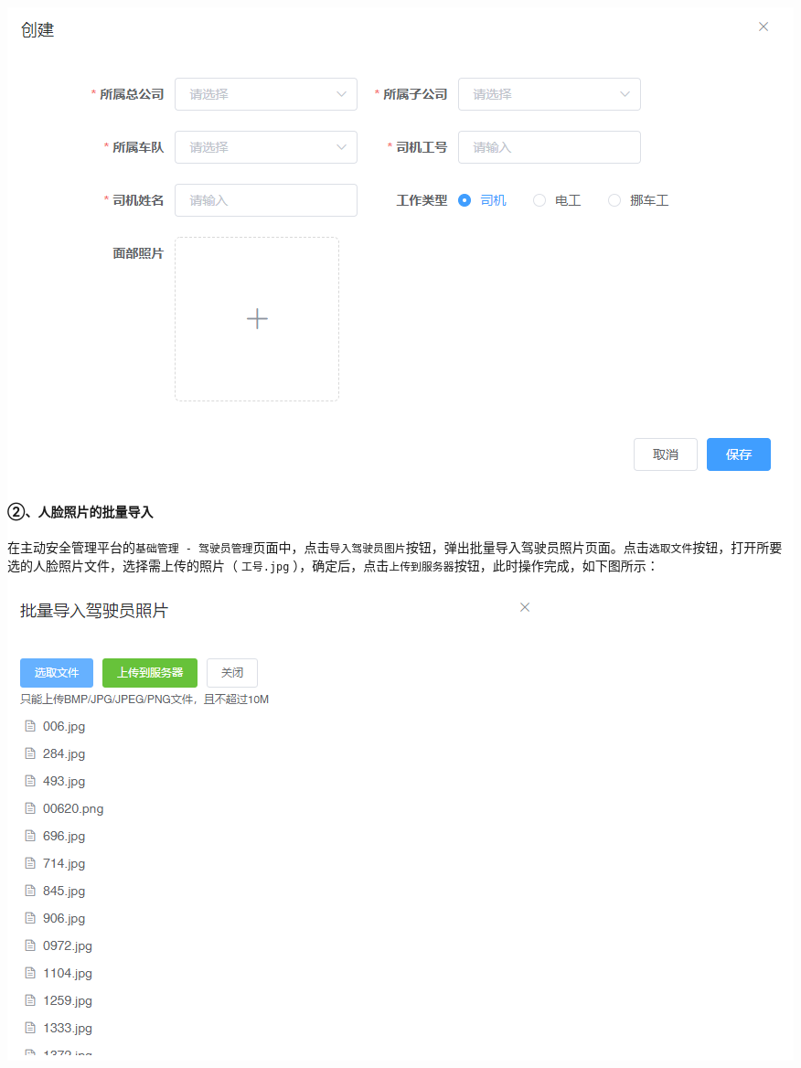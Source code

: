 ![人脸照片单个添加](/产品/主动安全/酒精测试/TM9603/人脸照片单个添加.png)

#### ②、人脸照片的批量导入

在主动安全管理平台的`基础管理 - 驾驶员管理`页面中，点击`导入驾驶员图片`按钮，弹出批量导入驾驶员照片页面。点击`选取文件`按钮，打开所要选的人脸照片文件，选择需上传的照片（ `工号.jpg` ），确定后，点击`上传到服务器`按钮，此时操作完成，如下图所示：

![批量导入驾驶员照片-2](/产品/主动安全/酒精测试/TM9603/批量导入驾驶员照片-2.png)
